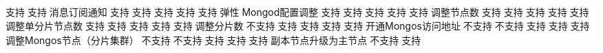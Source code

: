 <td>支持</td>
<td>支持</td>    
</tr> 
<tr>
<td>消息订阅通知</td>
<td>支持</td>
<td>支持</td>
<td>支持</td>
<td>支持</td>
<td>支持</td>    
</tr>
<tr>       
<td rowspan="8">弹性</td>
<td>Mongod配置调整</td>
<td>支持</td>
<td>支持</td>
<td>支持</td>
<td>支持</td>
<td>支持</td>    
</tr>
<tr>
<td>调整节点数</td>
<td>支持</td>
<td>支持</td>
<td>支持</td>
<td>支持</td>
<td>支持</td>     
</tr>
<tr>
<td>调整单分片节点数</td>
<td>支持</td>
<td>支持</td>
<td>支持</td>
<td>支持</td>
<td>支持</td>     
</tr>
<tr>
<td>调整分片数</td>
<td>不支持</td>
<td>支持</td>
<td>支持</td>
<td>支持</td>
<td>支持</td>     
</tr>
<tr>
<td>开通Mongos访问地址</td>
<td>不支持</td>
<td>不支持</td>
<td>支持</td>
<td>支持</td>
<td>支持</td>    
</tr>        
<tr>
<td>调整Mongos节点（分片集群）</td>
<td>不支持</td>
<td>不支持</td>
<td>支持</td>
<td>支持</td>
<td>支持</td>    
</tr>
<tr>
<td>副本节点升级为主节点</td>
<td>不支持</td>
<td>支持</td>